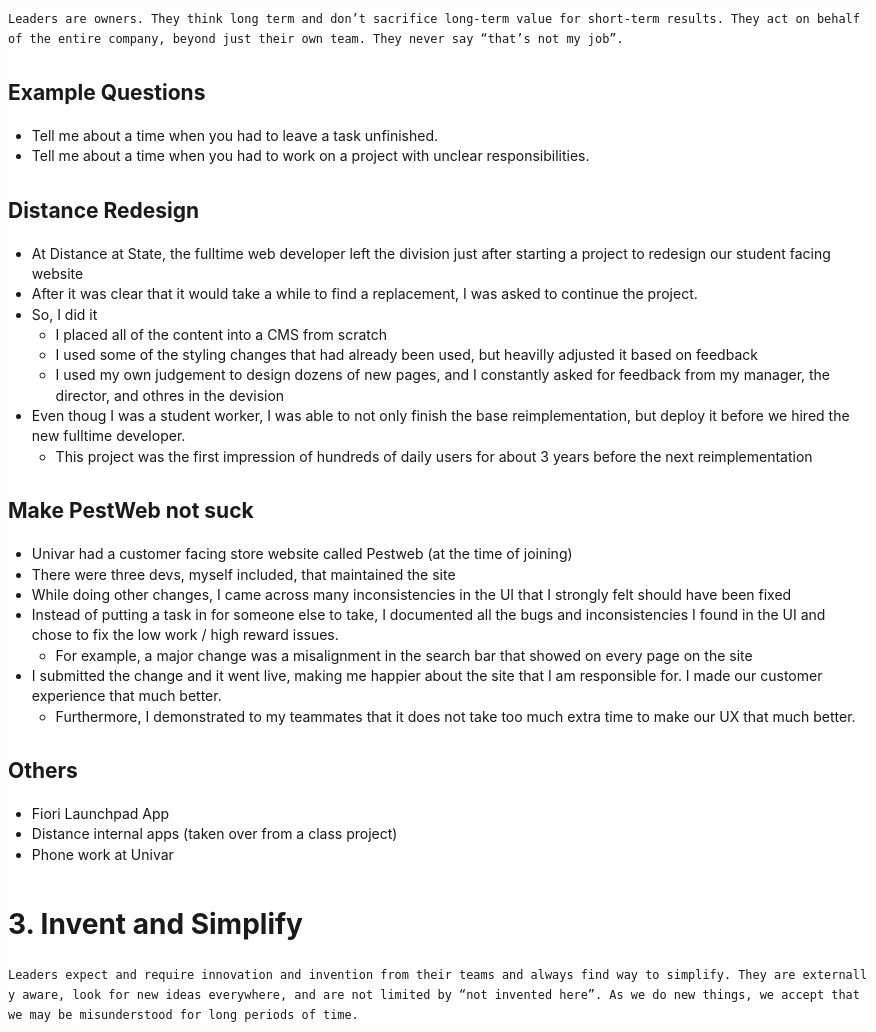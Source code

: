     Leaders are owners. They think long term and don’t sacrifice long-term value for short-term results. They act on behalf of the entire company, beyond just their own team. They never say “that’s not my job”.

## Example Questions

* Tell me about a time when you had to leave a task unfinished.
* Tell me about a time when you had to work on a project with unclear responsibilities.

## Distance Redesign

* At Distance at State, the fulltime web developer left the division just after starting a project to redesign our student facing website
* After it was clear that it would take a while to find a replacement, I was asked to continue the project.
* So, I did it
  * I placed all of the content into a CMS from scratch
  * I used some of the styling changes that had already been used, but heavilly adjusted it based on feedback 
  * I used my own judgement to design dozens of new pages, and I constantly asked for feedback from my manager, the director, and othres in the devision
* Even thoug I was a student worker, I was able to not only finish the base reimplementation, but deploy it before we hired the new fulltime developer.
  * This project was the first impression of hundreds of daily users for about 3 years before the next reimplementation

## Make PestWeb not suck

* Univar had a customer facing store website called Pestweb (at the time of joining)
* There were three devs, myself included, that maintained the site
* While doing other changes, I came across many inconsistencies in the UI that I strongly felt should have been fixed
* Instead of putting a task in for someone else to take, I documented all the bugs and inconsistencies I found in the UI and chose to fix the low work / high reward issues.
  * For example, a major change was a misalignment in the search bar that showed on every page on the site
* I submitted the change and it went live, making me happier about the site that I am responsible for.  I made our customer experience that much better.
  * Furthermore, I demonstrated to my teammates that it does not take too much extra time to make our UX that much better.

## Others

* Fiori Launchpad App
* Distance internal apps (taken over from a class project)
* Phone work at Univar

# 3. Invent and Simplify

    Leaders expect and require innovation and invention from their teams and always find way to simplify. They are externally aware, look for new ideas everywhere, and are not limited by “not invented here”. As we do new things, we accept that we may be misunderstood for long periods of time.
